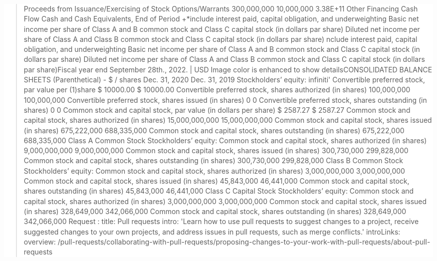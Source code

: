 >   Proceeds from Issuance/Exercising of Stock Options/Warrants                                                                                                                                                                                                300,000,000 10,000,000 3.38E+11
>   Other Financing Cash Flow
>   Cash and Cash Equivalents, End of Period
>   +*include interest paid, capital obligation, and underweighting
>   Basic net income per share of Class A and B common stock
>   and Class C capital stock (in dollars par share)
>   Diluted net income per share of Class A and Class B common
>   stock and Class C capital stock (in dollars par share)
>   nclude interest paid, capital obligation, and underweighting
>   Basic net income per share of Class A and B common stock
>   and Class C capital stock (in dollars par share)
>   Diluted net income per share of Class A and Class B common
>   stock and Class C capital stock (in dollars par share)Fiscal year end September 28th., 2022. | USD
>   Image color is enhanced to show detailsCONSOLIDATED BALANCE SHEETS (Parenthetical) - $ / shares        Dec. 31, 2020        Dec. 31, 2019
>   Stockholders’ equity:                        infiniti'
>   Convertible preferred stock, par value per (1)share                       $ 10000.00           $ 10000.00
>   Convertible preferred stock, shares authorized (in shares)         100,000,000          100,000,000
>   Convertible preferred stock, shares issued (in shares)         0          0
>   Convertible preferred stock, shares outstanding (in shares)         0          0
>   Common stock and capital stock, par value (in dollars per share)           $ 2587.27               $ 2587.27
>   Common stock and capital stock, shares authorized (in shares)         15,000,000,000          15,000,000,000
>   Common stock and capital stock, shares issued (in shares)                675,222,000          688,335,000
>   Common stock and capital stock, shares outstanding (in shares)           675,222,000          688,335,000
>   Class A Common Stock
>   Stockholders’ equity:
>   Common stock and capital stock, shares authorized (in shares)         9,000,000,000          9,000,000,000
>   Common stock and capital stock, shares issued (in shares)               300,730,000          299,828,000
>   Common stock and capital stock, shares outstanding (in shares)          300,730,000          299,828,000
>   Class B Common Stock
>   Stockholders’ equity:
>   Common stock and capital stock, shares authorized (in shares)         3,000,000,000          3,000,000,000
>   Common stock and capital stock, shares issued (in shares)                45,843,000             46,441,000
>   Common stock and capital stock, shares outstanding (in shares)           45,843,000             46,441,000
>   Class C Capital Stock
>   Stockholders’ equity:
>   Common stock and capital stock, shares authorized (in shares)         3,000,000,000          3,000,000,000
>   Common stock and capital stock, shares issued (in shares)               328,649,000            342,066,000
>   Common stock and capital stock, shares outstanding (in shares)          328,649,000            342,066,000
Request :
title: Pull requests
intro: 'Learn how to use pull requests to suggest changes to a project, receive suggested changes to your own projects, and address issues in pull requests, such as merge conflicts.'
introLinks:
  overview: /pull-requests/collaborating-with-pull-requests/proposing-changes-to-your-work-with-pull-requests/about-pull-requests